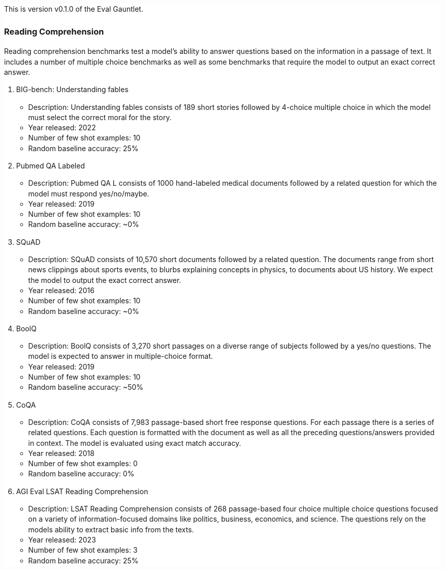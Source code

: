 This is version v0.1.0 of the Eval Gauntlet.

### Reading Comprehension

Reading comprehension benchmarks test a model’s ability to answer questions based on the information in a passage of text. It includes a number of multiple choice benchmarks as well as some benchmarks that require the model to output an exact correct answer.

1. BIG-bench: Understanding fables
   - Description: Understanding fables consists of 189 short stories followed by 4-choice multiple choice in which the model must select the correct moral for the story.
   - Year released: 2022
   - Number of few shot examples: 10
   - Random baseline accuracy: 25%

2. Pubmed QA Labeled
   - Description: Pubmed QA L consists of 1000 hand-labeled medical documents followed by a related question for which the model must respond yes/no/maybe.
   - Year released: 2019
   - Number of few shot examples: 10
   - Random baseline accuracy: ~0%

3. SQuAD
   - Description: SQuAD consists of 10,570 short documents followed by a related question. The documents range from short news clippings about sports events, to blurbs explaining concepts in physics, to documents about US history. We expect the model to output the exact correct answer.
   - Year released: 2016
   - Number of few shot examples: 10
   - Random baseline accuracy: ~0%

4. BoolQ
   - Description: BoolQ consists of 3,270 short passages on a diverse range of subjects followed by a yes/no questions. The model is expected to answer in multiple-choice format.
   - Year released: 2019
   - Number of few shot examples: 10
   - Random baseline accuracy: ~50%

5. CoQA
   - Description: CoQA consists of 7,983 passage-based short free response questions. For each passage there is a series of related questions. Each question is formatted with the document as well as all the preceding questions/answers provided in context. The model is evaluated using exact match accuracy.
   - Year released: 2018
   - Number of few shot examples: 0
   - Random baseline accuracy: 0%

6. AGI Eval LSAT Reading Comprehension
   - Description: LSAT Reading Comprehension consists of 268 passage-based four choice multiple choice questions focused on a variety of information-focused domains like politics, business, economics, and science. The questions rely on the models ability to extract basic info from the texts.
   - Year released: 2023
   - Number of few shot examples: 3
   - Random baseline accuracy: 25%
